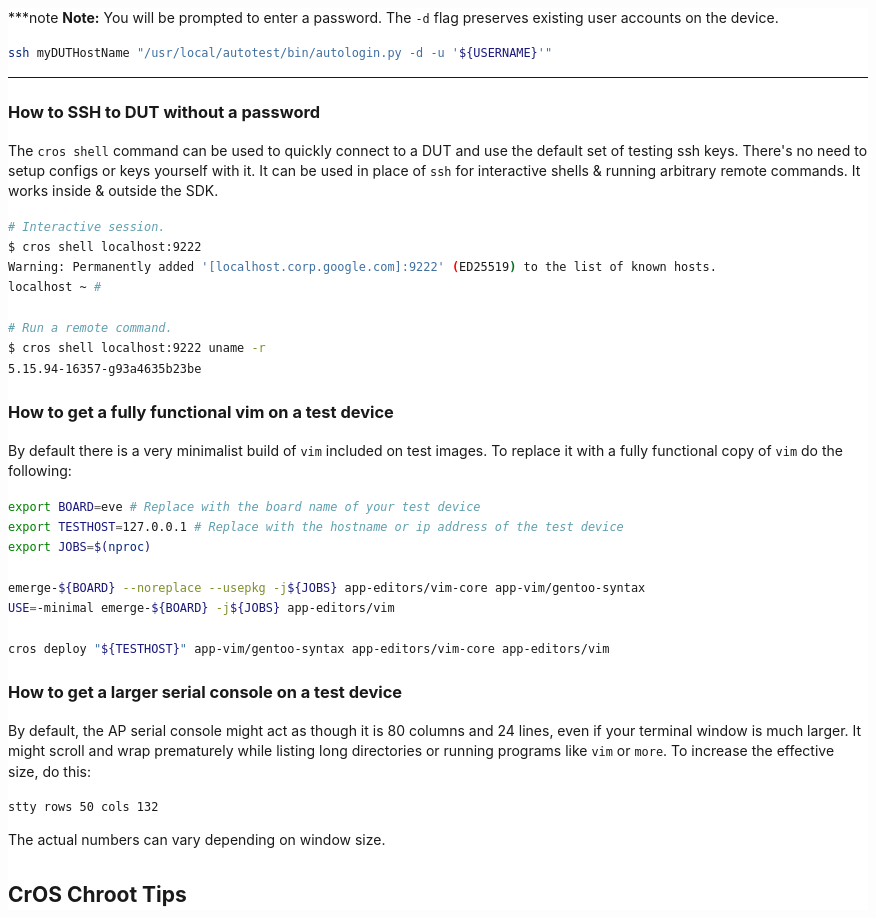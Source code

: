 ***note
**Note:** You will be prompted to enter a password. The `-d` flag preserves
existing user accounts on the device.

```bash
ssh myDUTHostName "/usr/local/autotest/bin/autologin.py -d -u '${USERNAME}'"
```
***

### How to SSH to DUT without a password

The `cros shell` command can be used to quickly connect to a DUT and use the
default set of testing ssh keys. There's no need to setup configs or keys
yourself with it. It can be used in place of `ssh` for interactive shells &
running arbitrary remote commands. It works inside & outside the SDK.

```bash
# Interactive session.
$ cros shell localhost:9222
Warning: Permanently added '[localhost.corp.google.com]:9222' (ED25519) to the list of known hosts.
localhost ~ #

# Run a remote command.
$ cros shell localhost:9222 uname -r
5.15.94-16357-g93a4635b23be
```

### How to get a fully functional vim on a test device

By default there is a very minimalist build of `vim` included on test images. To
replace it with a fully functional copy of `vim` do the following:

```bash
export BOARD=eve # Replace with the board name of your test device
export TESTHOST=127.0.0.1 # Replace with the hostname or ip address of the test device
export JOBS=$(nproc)

emerge-${BOARD} --noreplace --usepkg -j${JOBS} app-editors/vim-core app-vim/gentoo-syntax
USE=-minimal emerge-${BOARD} -j${JOBS} app-editors/vim

cros deploy "${TESTHOST}" app-vim/gentoo-syntax app-editors/vim-core app-editors/vim
```

### How to get a larger serial console on a test device

By default, the AP serial console might act as though it is 80 columns and 24
lines, even if your terminal window is much larger. It might scroll and wrap
prematurely while listing long directories or running programs like `vim` or
`more`. To increase the effective size, do this:
```
stty rows 50 cols 132
```
The actual numbers can vary depending on window size.

## CrOS Chroot Tips


[ChromiumOS Developer Guide]: /chromium-os/developer-library/guides/development/developer-guide/
[ChromiumOS Developer FAQ]: https://dev.chromium.org/chromium-os/how-tos-and-troubleshooting/developer-faq
[repo\_bash\_completion]: https://chromium.googlesource.com/chromiumos/platform/dev-util/+/HEAD/host/repo_bash_completion
[repo Manifest format docs]: https://gerrit.googlesource.com/git-repo/+/HEAD/docs/manifest-format.md
[installed depot\_tools]: https://commondatastorage.googleapis.com/chrome-infra-docs/flat/depot_tools/docs/html/depot_tools_tutorial.html#_setting_up
[depo_tools info page]: https://commondatastorage.googleapis.com/chrome-infra-docs/flat/depot_tools/docs/html/depot_tools.html
[enable the chronos account]: /chromium-os/developer-library/guides/development/developer-guide/#Set-the-chronos-user-password
[internal workstation notes]: https://g3doc.corp.google.com/company/teams/chrome/ops/chromeos/chromeos-infra/resources/glinux_build_sudo_config.md?cl=head#configuring-etcsudoers
[sudoers man page]: https://www.sudo.ws/man/1.9.1/sudo.man.html
[chromium-review.googlesource.com]: https://chromium-review.googlesource.com/
[Silversearcher]: https://github.com/ggreer/the_silver_searcher
[git and gerrit intro]: /chromium-os/developer-library/guides/development/developer-guide/